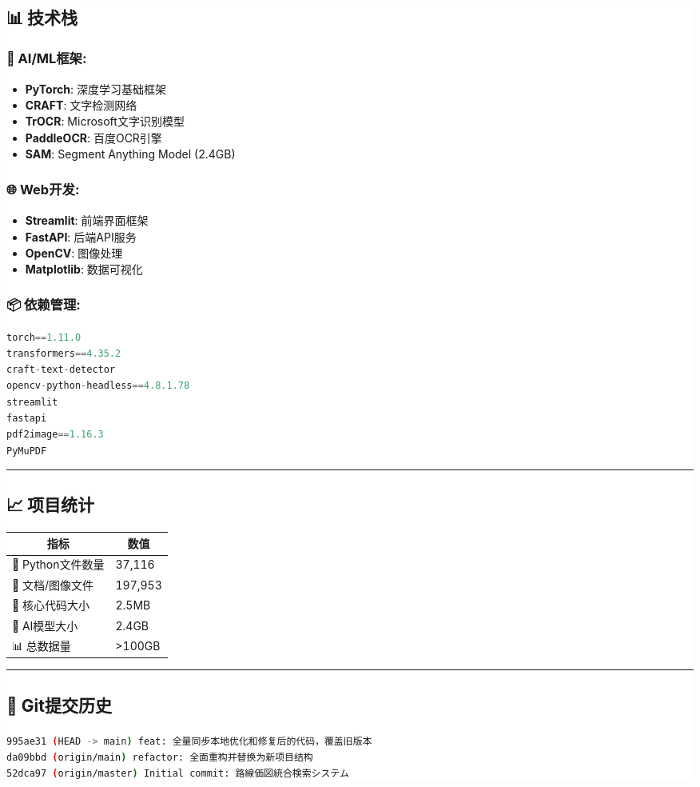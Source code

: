 
## 📊 技术栈

### 🧠 AI/ML框架:
- **PyTorch**: 深度学习基础框架
- **CRAFT**: 文字检测网络
- **TrOCR**: Microsoft文字识别模型
- **PaddleOCR**: 百度OCR引擎
- **SAM**: Segment Anything Model (2.4GB)

### 🌐 Web开发:
- **Streamlit**: 前端界面框架
- **FastAPI**: 后端API服务
- **OpenCV**: 图像处理
- **Matplotlib**: 数据可视化

### 📦 依赖管理:
```python
torch==1.11.0
transformers==4.35.2
craft-text-detector
opencv-python-headless==4.8.1.78
streamlit
fastapi
pdf2image==1.16.3
PyMuPDF
```

---

## 📈 项目统计

| 指标 | 数值 |
|------|------|
| 🐍 Python文件数量 | 37,116 |
| 📄 文档/图像文件 | 197,953 |
| 💾 核心代码大小 | 2.5MB |
| 🤖 AI模型大小 | 2.4GB |
| 📊 总数据量 | >100GB |

---

## 🔄 Git提交历史

```bash
995ae31 (HEAD -> main) feat: 全量同步本地优化和修复后的代码，覆盖旧版本
da09bbd (origin/main) refactor: 全面重构并替换为新项目结构  
52dca97 (origin/master) Initial commit: 路線価図統合検索システム
```
